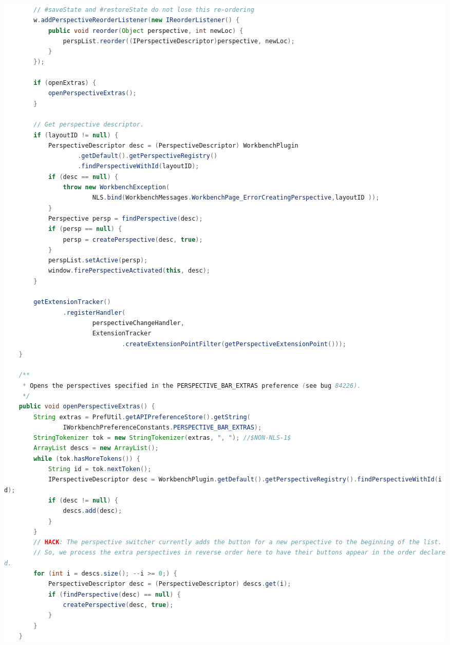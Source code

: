```java
		// #saveState and #restoreState do not lose this re-ordering
		w.addPerspectiveReorderListener(new IReorderListener() {
			public void reorder(Object perspective, int newLoc) {
				perspList.reorder((IPerspectiveDescriptor)perspective, newLoc);				
			}
		});
		
		if (openExtras) {
			openPerspectiveExtras();
		}
		
        // Get perspective descriptor.
        if (layoutID != null) {
            PerspectiveDescriptor desc = (PerspectiveDescriptor) WorkbenchPlugin
                    .getDefault().getPerspectiveRegistry()
                    .findPerspectiveWithId(layoutID);
            if (desc == null) {
				throw new WorkbenchException(
                        NLS.bind(WorkbenchMessages.WorkbenchPage_ErrorCreatingPerspective,layoutID ));
			}
            Perspective persp = findPerspective(desc);
            if (persp == null) {
	            persp = createPerspective(desc, true);
            }
            perspList.setActive(persp);
            window.firePerspectiveActivated(this, desc);
        }
        
        getExtensionTracker()
                .registerHandler(
                        perspectiveChangeHandler,
                        ExtensionTracker
                                .createExtensionPointFilter(getPerspectiveExtensionPoint()));
    }
    
    /**
	 * Opens the perspectives specified in the PERSPECTIVE_BAR_EXTRAS preference (see bug 84226).
	 */
	public void openPerspectiveExtras() {
        String extras = PrefUtil.getAPIPreferenceStore().getString(
				IWorkbenchPreferenceConstants.PERSPECTIVE_BAR_EXTRAS);
		StringTokenizer tok = new StringTokenizer(extras, ", "); //$NON-NLS-1$
		ArrayList descs = new ArrayList();
		while (tok.hasMoreTokens()) {
			String id = tok.nextToken();
            IPerspectiveDescriptor desc = WorkbenchPlugin.getDefault().getPerspectiveRegistry().findPerspectiveWithId(id);
            if (desc != null) {
            	descs.add(desc);
            }
		}
		// HACK: The perspective switcher currently adds the button for a new perspective to the beginning of the list.
		// So, we process the extra perspectives in reverse order here to have their buttons appear in the order declared. 
		for (int i = descs.size(); --i >= 0;) {
			PerspectiveDescriptor desc = (PerspectiveDescriptor) descs.get(i);
            if (findPerspective(desc) == null) {
            	createPerspective(desc, true);
            }
		}
	}
```